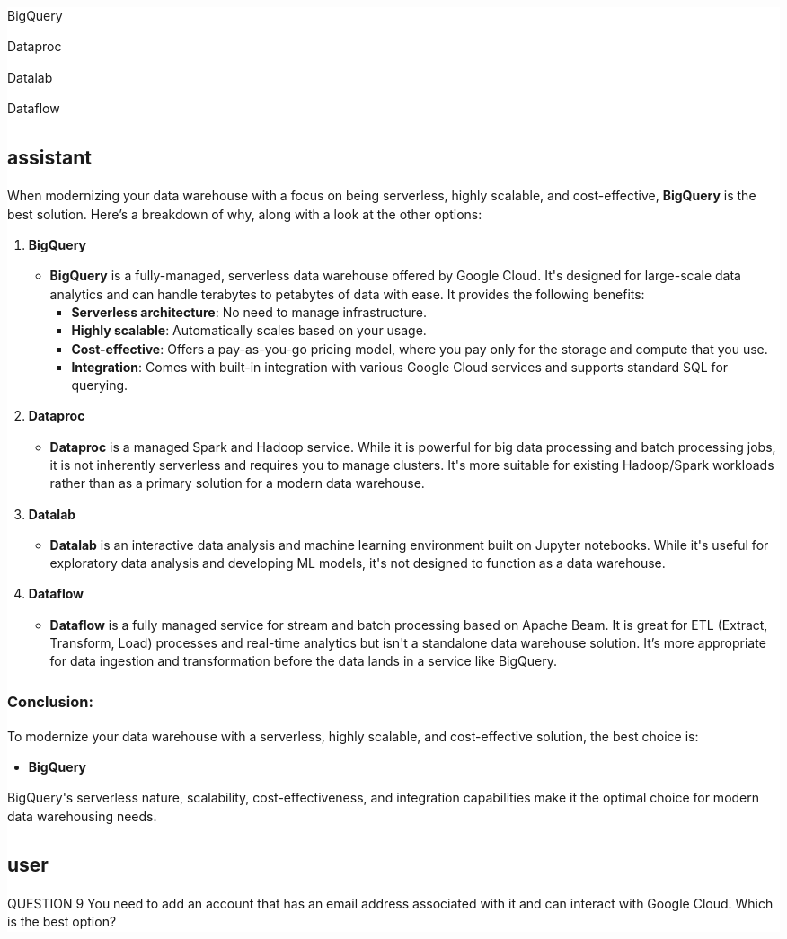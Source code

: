 
BigQuery


Dataproc


Datalab


Dataflow

## assistant
When modernizing your data warehouse with a focus on being serverless, highly scalable, and cost-effective, **BigQuery** is the best solution. Here’s a breakdown of why, along with a look at the other options:

1. **BigQuery**
   - **BigQuery** is a fully-managed, serverless data warehouse offered by Google Cloud. It's designed for large-scale data analytics and can handle terabytes to petabytes of data with ease. It provides the following benefits:
     - **Serverless architecture**: No need to manage infrastructure.
     - **Highly scalable**: Automatically scales based on your usage.
     - **Cost-effective**: Offers a pay-as-you-go pricing model, where you pay only for the storage and compute that you use.
     - **Integration**: Comes with built-in integration with various Google Cloud services and supports standard SQL for querying.

2. **Dataproc**
   - **Dataproc** is a managed Spark and Hadoop service. While it is powerful for big data processing and batch processing jobs, it is not inherently serverless and requires you to manage clusters. It's more suitable for existing Hadoop/Spark workloads rather than as a primary solution for a modern data warehouse.

3. **Datalab**
   - **Datalab** is an interactive data analysis and machine learning environment built on Jupyter notebooks. While it's useful for exploratory data analysis and developing ML models, it's not designed to function as a data warehouse.

4. **Dataflow**
   - **Dataflow** is a fully managed service for stream and batch processing based on Apache Beam. It is great for ETL (Extract, Transform, Load) processes and real-time analytics but isn't a standalone data warehouse solution. It’s more appropriate for data ingestion and transformation before the data lands in a service like BigQuery.

### Conclusion:
To modernize your data warehouse with a serverless, highly scalable, and cost-effective solution, the best choice is:

- **BigQuery**

BigQuery's serverless nature, scalability, cost-effectiveness, and integration capabilities make it the optimal choice for modern data warehousing needs.

## user
QUESTION 9
You need to add an account that has an email address associated with it and can interact with Google Cloud. Which is the best option?
